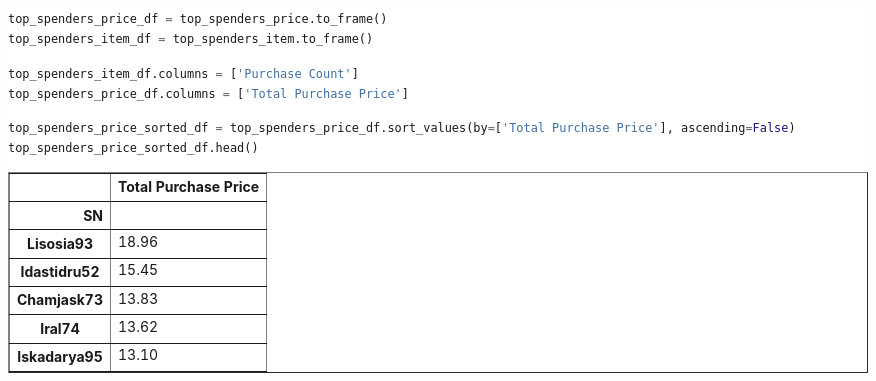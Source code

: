 
```python
top_spenders_price_df = top_spenders_price.to_frame()
top_spenders_item_df = top_spenders_item.to_frame()
```


```python
top_spenders_item_df.columns = ['Purchase Count']
top_spenders_price_df.columns = ['Total Purchase Price']
```


```python
top_spenders_price_sorted_df = top_spenders_price_df.sort_values(by=['Total Purchase Price'], ascending=False)
top_spenders_price_sorted_df.head()
```




<div>
<style scoped>
    .dataframe tbody tr th:only-of-type {
        vertical-align: middle;
    }

    .dataframe tbody tr th {
        vertical-align: top;
    }

    .dataframe thead th {
        text-align: right;
    }
</style>
<table border="1" class="dataframe">
  <thead>
    <tr style="text-align: right;">
      <th></th>
      <th>Total Purchase Price</th>
    </tr>
    <tr>
      <th>SN</th>
      <th></th>
    </tr>
  </thead>
  <tbody>
    <tr>
      <th>Lisosia93</th>
      <td>18.96</td>
    </tr>
    <tr>
      <th>Idastidru52</th>
      <td>15.45</td>
    </tr>
    <tr>
      <th>Chamjask73</th>
      <td>13.83</td>
    </tr>
    <tr>
      <th>Iral74</th>
      <td>13.62</td>
    </tr>
    <tr>
      <th>Iskadarya95</th>
      <td>13.10</td>
    </tr>
  </tbody>
</table>